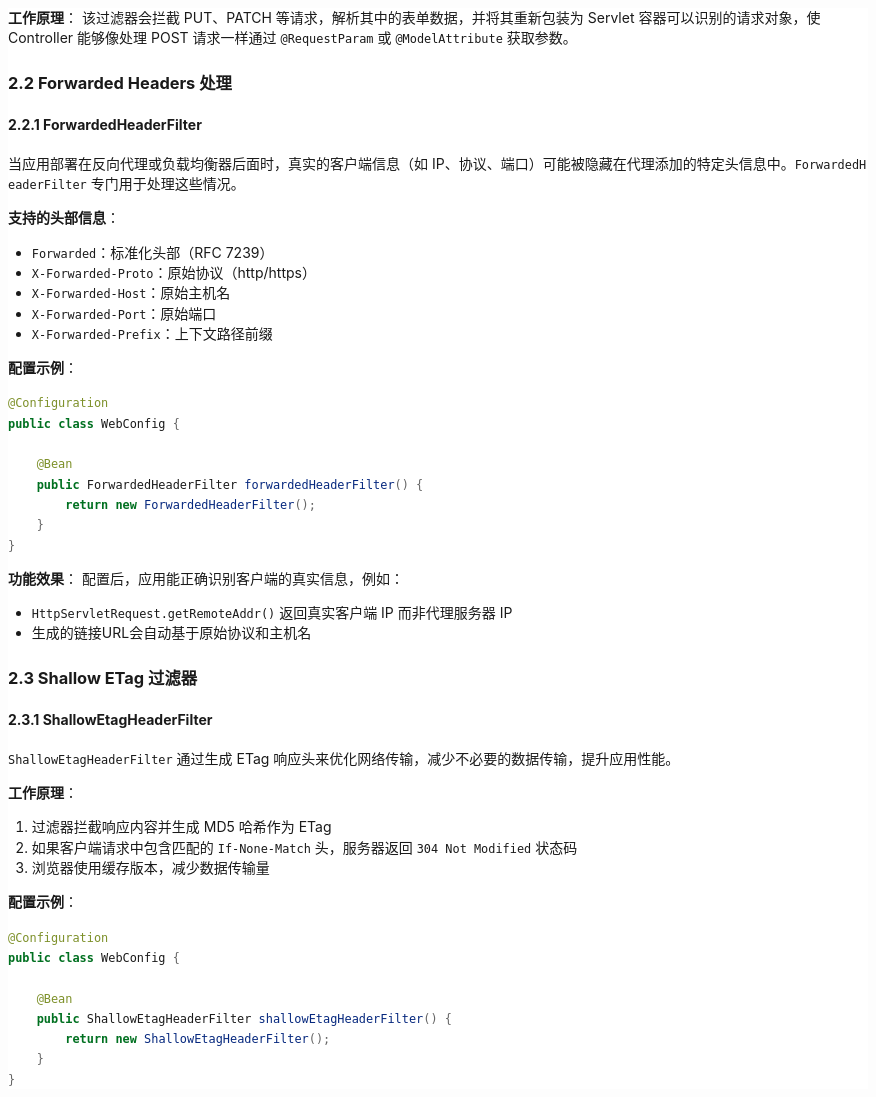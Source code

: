 **工作原理**：
该过滤器会拦截 PUT、PATCH 等请求，解析其中的表单数据，并将其重新包装为 Servlet 容器可以识别的请求对象，使 Controller 能够像处理 POST 请求一样通过 `@RequestParam` 或 `@ModelAttribute` 获取参数。

### 2.2 Forwarded Headers 处理

#### 2.2.1 ForwardedHeaderFilter

当应用部署在反向代理或负载均衡器后面时，真实的客户端信息（如 IP、协议、端口）可能被隐藏在代理添加的特定头信息中。`ForwardedHeaderFilter` 专门用于处理这些情况。

**支持的头部信息**：

- `Forwarded`：标准化头部（RFC 7239）
- `X-Forwarded-Proto`：原始协议（http/https）
- `X-Forwarded-Host`：原始主机名
- `X-Forwarded-Port`：原始端口
- `X-Forwarded-Prefix`：上下文路径前缀

**配置示例**：

```java
@Configuration
public class WebConfig {
    
    @Bean
    public ForwardedHeaderFilter forwardedHeaderFilter() {
        return new ForwardedHeaderFilter();
    }
}
```

**功能效果**：
配置后，应用能正确识别客户端的真实信息，例如：

- `HttpServletRequest.getRemoteAddr()` 返回真实客户端 IP 而非代理服务器 IP
- 生成的链接URL会自动基于原始协议和主机名

### 2.3 Shallow ETag 过滤器

#### 2.3.1 ShallowEtagHeaderFilter

`ShallowEtagHeaderFilter` 通过生成 ETag 响应头来优化网络传输，减少不必要的数据传输，提升应用性能。

**工作原理**：

1. 过滤器拦截响应内容并生成 MD5 哈希作为 ETag
2. 如果客户端请求中包含匹配的 `If-None-Match` 头，服务器返回 `304 Not Modified` 状态码
3. 浏览器使用缓存版本，减少数据传输量

**配置示例**：

```java
@Configuration
public class WebConfig {
    
    @Bean
    public ShallowEtagHeaderFilter shallowEtagHeaderFilter() {
        return new ShallowEtagHeaderFilter();
    }
}
```
